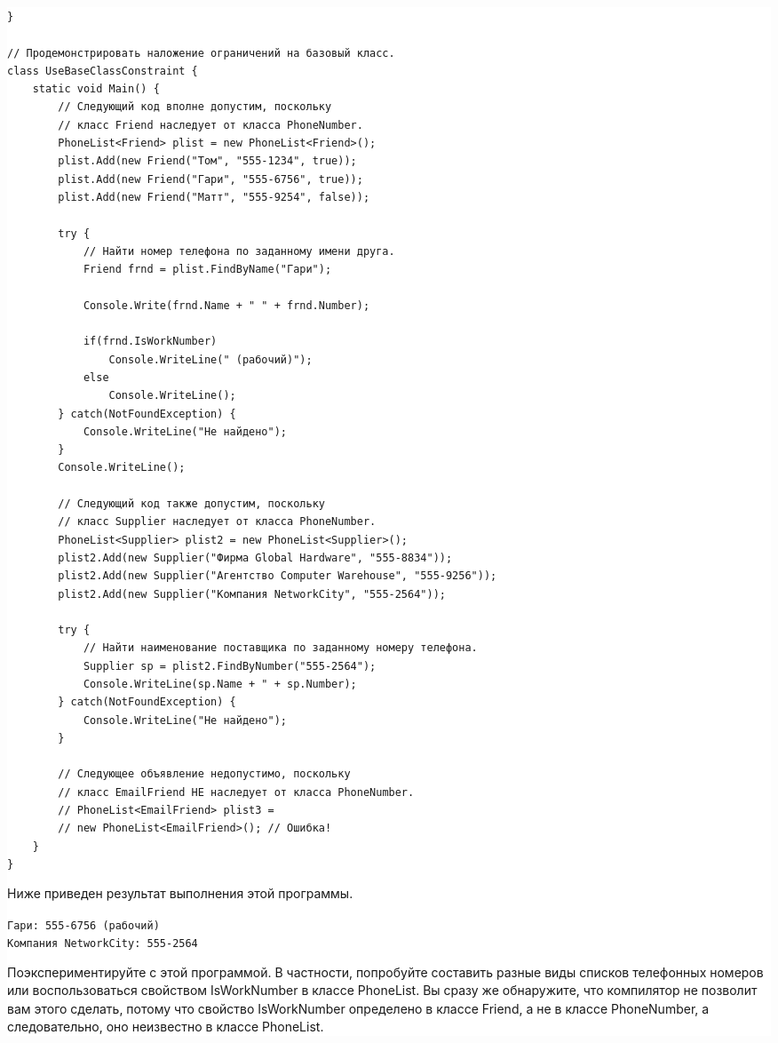 ```
}

// Продемонстрировать наложение ограничений на базовый класс.
class UseBaseClassConstraint {
    static void Main() {
        // Следующий код вполне допустим, поскольку
        // класс Friend наследует от класса PhoneNumber.
        PhoneList<Friend> plist = new PhoneList<Friend>();
        plist.Add(new Friend("Том", "555-1234", true));
        plist.Add(new Friend("Гари", "555-6756", true));
        plist.Add(new Friend("Матт", "555-9254", false));

        try {
            // Найти номер телефона по заданному имени друга.
            Friend frnd = plist.FindByName("Гари");

            Console.Write(frnd.Name + " " + frnd.Number);

            if(frnd.IsWorkNumber)
                Console.WriteLine(" (рабочий)");
            else
                Console.WriteLine();
        } catch(NotFoundException) {
            Console.WriteLine("He найдено");
        }
        Console.WriteLine();

        // Следующий код также допустим, поскольку
        // класс Supplier наследует от класса PhoneNumber.
        PhoneList<Supplier> plist2 = new PhoneList<Supplier>();
        plist2.Add(new Supplier("Фирма Global Hardware", "555-8834"));
        plist2.Add(new Supplier("Агентство Computer Warehouse", "555-9256"));
        plist2.Add(new Supplier("Компания NetworkCity", "555-2564"));

        try {
            // Найти наименование поставщика по заданному номеру телефона.
            Supplier sp = plist2.FindByNumber("555-2564");
            Console.WriteLine(sp.Name + " + sp.Number);
        } catch(NotFoundException) {
            Console.WriteLine("He найдено");
        }

        // Следующее объявление недопустимо, поскольку
        // класс EmailFriend НЕ наследует от класса PhoneNumber.
        // PhoneList<EmailFriend> plist3 =
        // new PhoneList<EmailFriend>(); // Ошибка!
    }
}
```
Ниже приведен результат выполнения этой программы.
```
Гари: 555-6756 (рабочий)
Компания NetworkCity: 555-2564
```
Поэкспериментируйте с этой программой. В частности, попробуйте составить разные виды списков телефонных номеров или воспользоваться свойством IsWorkNumber
в классе PhoneList. Вы сразу же обнаружите, что компилятор не позволит вам этого
сделать, потому что свойство IsWorkNumber определено в классе Friend, а не в классе
PhoneNumber, а следовательно, оно неизвестно в классе PhoneList.
